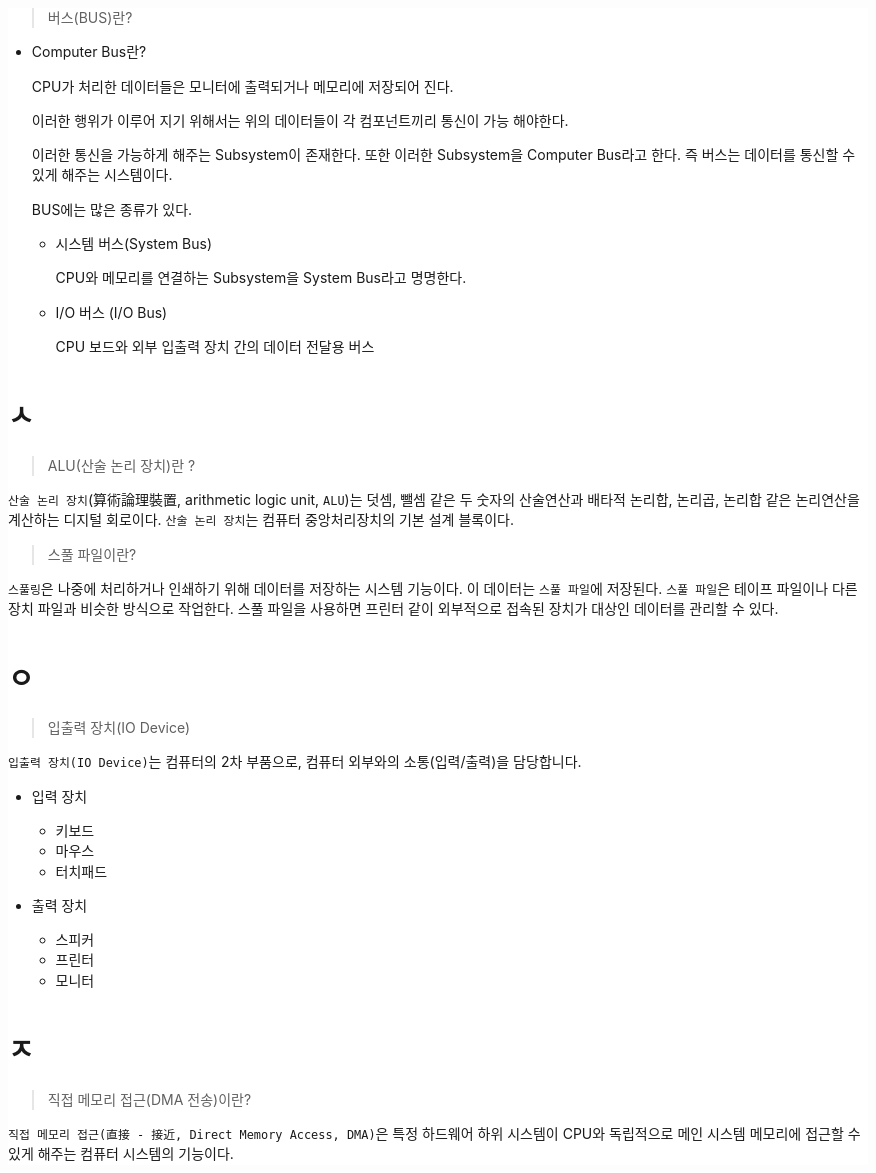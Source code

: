 > 버스(BUS)란?

- Computer Bus란?

  CPU가 처리한 데이터들은 모니터에 출력되거나 메모리에 저장되어 진다.

  이러한 행위가 이루어 지기 위해서는 위의 데이터들이 각 컴포넌트끼리 통신이 가능 해야한다.

  이러한 통신을 가능하게 해주는 Subsystem이 존재한다. 또한 이러한 Subsystem을 Computer Bus라고 한다. 즉 버스는 데이터를 통신할 수 있게 해주는 시스템이다.

  BUS에는 많은 종류가 있다.

  - 시스템 버스(System Bus)

    CPU와 메모리를 연결하는 Subsystem을 System Bus라고 명명한다.

  - I/O 버스 (I/O Bus)

    CPU 보드와 외부 입출력 장치 간의 데이터 전달용 버스

# ㅅ

> ALU(산술 논리 장치)란 ?

`산술 논리 장치`(算術論理裝置, arithmetic logic unit, `ALU`)는 덧셈, 뺄셈 같은 두 숫자의 산술연산과 배타적 논리합, 논리곱, 논리합 같은 논리연산을 계산하는 디지털 회로이다. `산술 논리 장치`는 컴퓨터 중앙처리장치의 기본 설계 블록이다.

> 스풀 파일이란?

`스풀링`은 나중에 처리하거나 인쇄하기 위해 데이터를 저장하는 시스템 기능이다. 이 데이터는 `스풀 파일`에 저장된다. `스풀 파일`은 테이프 파일이나 다른 장치 파일과 비슷한 방식으로 작업한다. 스풀 파일을 사용하면 프린터 같이 외부적으로 접속된 장치가 대상인 데이터를 관리할 수 있다.

# ㅇ

> 입출력 장치(IO Device)

`입출력 장치(IO Device)`는 컴퓨터의 2차 부품으로, 컴퓨터 외부와의 소통(입력/출력)을 담당합니다.

- 입력 장치

  - 키보드
  - 마우스
  - 터치패드

- 출력 장치
  - 스피커
  - 프린터
  - 모니터

# ㅈ

> 직접 메모리 접근(DMA 전송)이란?

`직접 메모리 접근(直接 - 接近, Direct Memory Access, DMA)`은 특정 하드웨어 하위 시스템이 CPU와 독립적으로 메인 시스템 메모리에 접근할 수 있게 해주는 컴퓨터 시스템의 기능이다.
